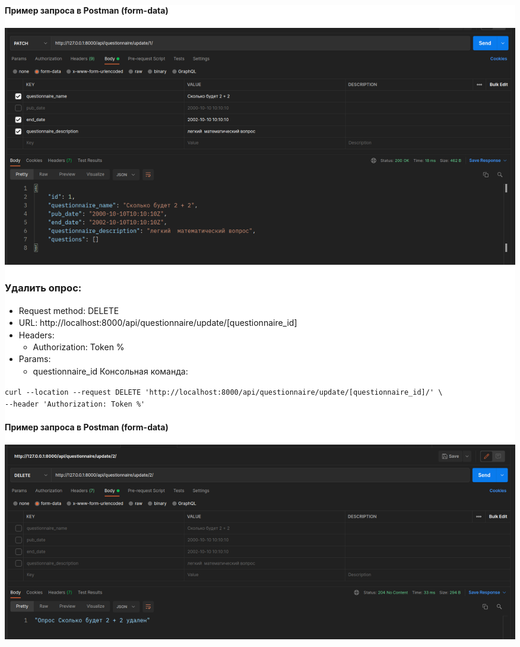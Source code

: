 #### Пример запроса в Postman (form-data)
![alt text](screenshots/questionnaire_update.png)

### Удалить опрос:
* Request method: DELETE
* URL: http://localhost:8000/api/questionnaire/update/[questionnaire_id]
* Headers:
    * Authorization: Token %
* Params:
    * questionnaire_id
Консольная команда:
```
curl --location --request DELETE 'http://localhost:8000/api/questionnaire/update/[questionnaire_id]/' \
--header 'Authorization: Token %'
```
#### Пример запроса в Postman (form-data)
![alt text](screenshots/questionnaire_delete.png)
